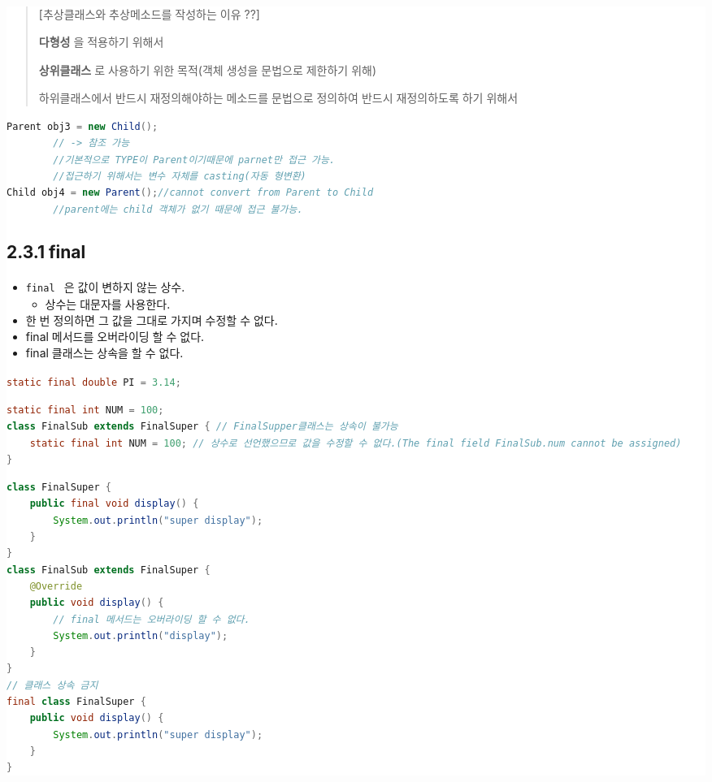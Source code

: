    > [추상클래스와 추상메소드를 작성하는 이유  ??]
   >
   > **다형성** 을 적용하기 위해서
   >
   > **상위클래스** 로 사용하기 위한 목적(객체 생성을 문법으로 제한하기 위해)
   >
   > 하위클래스에서 반드시 재정의해야하는 메소드를 문법으로 정의하여 반드시 재정의하도록 하기 위해서
   >

   

   

```java
Parent obj3 = new Child();
		// -> 참조 가능
		//기본적으로 TYPE이 Parent이기때문에 parnet만 접근 가능.
		//접근하기 위해서는 변수 자체를 casting(자동 형변환)
Child obj4 = new Parent();//cannot convert from Parent to Child 
		//parent에는 child 객체가 없기 때문에 접근 불가능.

```



## 2.3.1 final

* `final ` 은 값이 변하지 않는 상수.
  * 상수는 대문자를 사용한다.
* 한 번 정의하면 그 값을 그대로 가지며 수정할 수 없다.
* final 메서드를 오버라이딩 할 수 없다.
* final 클래스는 상속을 할 수 없다.

``` java
static final double PI = 3.14;
```

``` java
static final int NUM = 100;
class FinalSub extends FinalSuper {	// FinalSupper클래스는 상속이 불가능
	static final int NUM = 100;	// 상수로 선언했으므로 값을 수정할 수 없다.(The final field FinalSub.num cannot be assigned)
}
```



```java
class FinalSuper {
	public final void display() {
		System.out.println("super display");
	}
}
class FinalSub extends FinalSuper {
	@Override			
	public void display() {		
        // final 메서드는 오버라이딩 할 수 없다.
		System.out.println("display");
	}
}
// 클래스 상속 금지
final class FinalSuper {
	public void display() {
		System.out.println("super display");
	}
}
```
